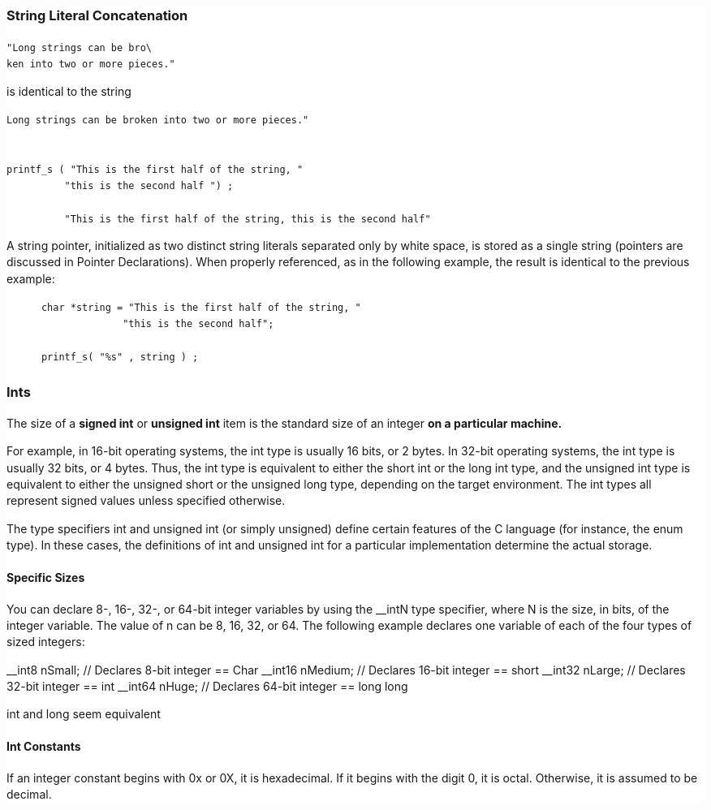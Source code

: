 ### String Literal Concatenation

    "Long strings can be bro\
    ken into two or more pieces."

is identical to the string

    Long strings can be broken into two or more pieces."

        
    printf_s ( "This is the first half of the string, "
              "this is the second half ") ;

              "This is the first half of the string, this is the second half"


  A string pointer, initialized as two distinct string literals separated only by white space, is stored as a single string (pointers are discussed in Pointer Declarations). When properly referenced, as in the following example, the result is identical to the previous example:

          char *string = "This is the first half of the string, "
                        "this is the second half";

          printf_s( "%s" , string ) ;
###  Ints

The size of a **signed int** or **unsigned int** item is the standard size of an integer **on a particular machine.** 

For example, in 16-bit operating systems, the int type is usually 16 bits, or 2 bytes. In 32-bit operating systems, the int type is usually 32 bits, or 4 bytes. Thus, the int type is equivalent to either the short int or the long int type, and the unsigned int type is equivalent to either the unsigned short or the unsigned long type, depending on the target environment. The int types all represent signed values unless specified otherwise.

The type specifiers int and unsigned int (or simply unsigned) define certain features of the C language (for instance, the enum type). In these cases, the definitions of int and unsigned int for a particular implementation determine the actual storage.

#### Specific Sizes

You can declare 8-, 16-, 32-, or 64-bit integer variables by using the __intN type specifier, where N is the size, in bits, of the integer variable. The value of n can be 8, 16, 32, or 64. The following example declares one variable of each of the four types of sized integers:

__int8  nSmall;     // Declares 8-bit integer  == Char
__int16 nMedium;    // Declares 16-bit integer == short
__int32 nLarge;     // Declares 32-bit integer == int
__int64 nHuge;      // Declares 64-bit integer == long long

int and long seem equivalent


#### Int Constants

If an integer constant begins with 0x or 0X, it is hexadecimal. If it begins with the digit 0, it is octal. Otherwise, it is assumed to be decimal.
